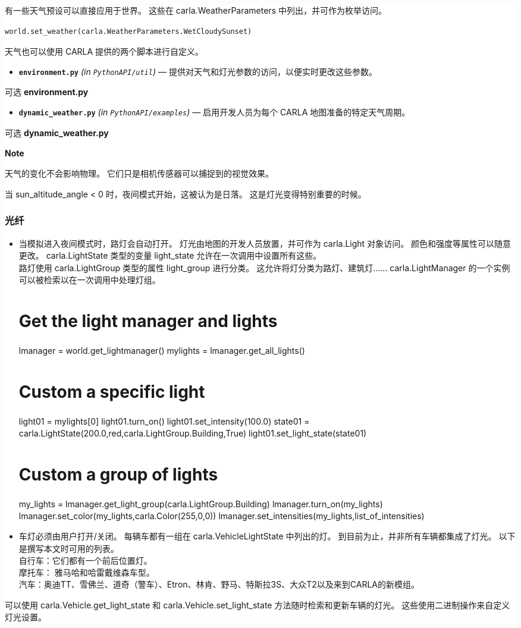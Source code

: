 
有一些天气预设可以直接应用于世界。 这些在 carla.WeatherParameters 中列出，并可作为枚举访问。

    world.set_weather(carla.WeatherParameters.WetCloudySunset)
    

天气也可以使用 CARLA 提供的两个脚本进行自定义。

*   **`environment.py`** _(in `PythonAPI/util`)_ — 提供对天气和灯光参数的访问，以便实时更改这些参数。

可选 **environment.py**

*   **`dynamic_weather.py`** _(in `PythonAPI/examples`)_ — 启用开发人员为每个 CARLA 地图准备的特定天气周期。

可选 **dynamic\_weather.py**

**Note**

天气的变化不会影响物理。 它们只是相机传感器可以捕捉到的视觉效果。

当 sun\_altitude\_angle < 0 时，夜间模式开始，这被认为是日落。 这是灯光变得特别重要的时候。

### 光纤

*   当模拟进入夜间模式时，路灯会自动打开。 灯光由地图的开发人员放置，并可作为 carla.Light 对象访问。 颜色和强度等属性可以随意更改。 carla.LightState 类型的变量 light\_state 允许在一次调用中设置所有这些。  
    路灯使用 carla.LightGroup 类型的属性 light\_group 进行分类。 这允许将灯分类为路灯、建筑灯...... carla.LightManager 的一个实例可以被检索以在一次调用中处理灯组。

    # Get the light manager and lights
    lmanager = world.get_lightmanager()
    mylights = lmanager.get_all_lights()
    
    # Custom a specific light
    light01 = mylights[0]
    light01.turn_on()
    light01.set_intensity(100.0)
    state01 = carla.LightState(200.0,red,carla.LightGroup.Building,True)
    light01.set_light_state(state01)
    
    # Custom a group of lights
    my_lights = lmanager.get_light_group(carla.LightGroup.Building)
    lmanager.turn_on(my_lights)
    lmanager.set_color(my_lights,carla.Color(255,0,0))
    lmanager.set_intensities(my_lights,list_of_intensities)
    

*   车灯必须由用户打开/关闭。 每辆车都有一组在 carla.VehicleLightState 中列出的灯。 到目前为止，并非所有车辆都集成了灯光。 以下是撰写本文时可用的列表。  
    自行车：它们都有一个前后位置灯。  
    摩托车： 雅马哈和哈雷戴维森车型。  
    汽车：奥迪TT、雪佛兰、道奇（警车）、Etron、林肯、野马、特斯拉3S、大众T2以及来到CARLA的新模组。

可以使用 carla.Vehicle.get\_light\_state 和 carla.Vehicle.set\_light\_state 方法随时检索和更新车辆的灯光。 这些使用二进制操作来自定义灯光设置。

